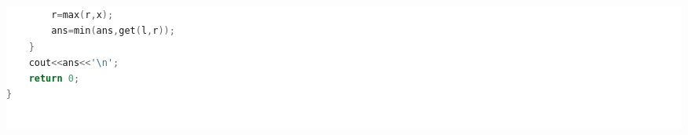 ```cpp
        r=max(r,x);
        ans=min(ans,get(l,r));
    }
    cout<<ans<<'\n';
    return 0;    
}
```

​												
